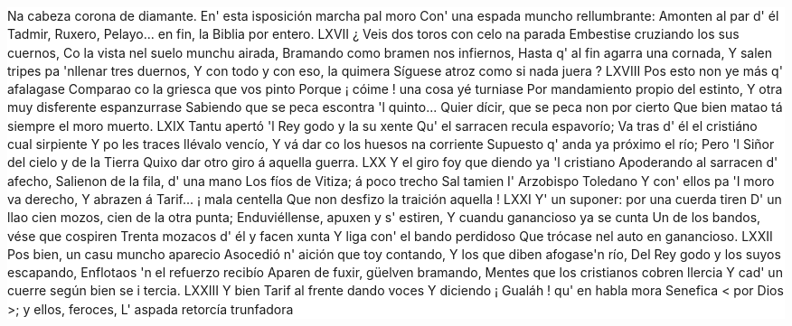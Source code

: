 Na cabeza corona de diamante. 
En' esta isposición marcha pal moro 
Con' una espada muncho rellumbrante: 
Amonten al par d' él Tadmir, Ruxero, 
Pelayo... en fin, la Biblia por entero.
LXVII
¿ Veis dos toros con celo na parada 
Embestise cruziando los sus cuernos, 
Co la vista nel suelo munchu airada, 
Bramando como bramen nos infiernos, 
Hasta q' al fin agarra una cornada, 
Y salen tripes pa 'nllenar tres duernos, 
Y con todo y con eso, la quimera 
Síguese atroz como si nada juera ?
LXVIII
Pos esto non ye más q' afalagase 
Comparao co la griesca que vos pinto 
Porque ¡ cóime ! una cosa yé turniase 
Por mandamiento propio del estinto, 
Y otra muy disferente espanzurrase 
Sabiendo que se peca escontra 'l quinto... 
Quier dícir, que se peca non por cierto 
Que bien matao tá siempre el moro muerto.
LXIX
Tantu apertó 'l Rey godo y la su xente 
Qu' el sarracen recula espavorío; 
Va tras d' él el cristiáno cual sirpiente 
Y po les traces llévalo vencío, 
Y vá dar co los huesos na corriente 
Supuesto q' anda ya próximo el río; 
Pero 'l Siñor del cielo y de la Tierra 
Quixo dar otro giro á aquella guerra.
 LXX
Y el giro foy que diendo ya 'l cristiano 
Apoderando al sarracen d' afecho, 
Salienon de la fila, d' una mano 
Los fíos de Vitiza; á poco trecho 
Sal tamien I' Arzobispo Toledano 
Y con' ellos pa 'I moro va derecho, 
Y abrazen á Tarif... ¡ mala centella 
Que non desfizo la traición aquella !
LXXI
Y' un suponer: por una cuerda tiren 
D' un llao cien mozos, cien de la otra punta; 
Enduviéllense, apuxen y s' estiren, 
Y cuandu ganancioso ya se cunta 
Un de los bandos, vése que cospiren 
Trenta mozacos d' él y facen xunta 
Y liga con' el bando perdidoso 
Que trócase nel auto en ganancioso.
LXXII
Pos bien, un casu muncho aparecio 
Asocedió n' aición que toy contando, 
Y los que diben afogase'n río, 
Del Rey godo y los suyos escapando, 
Enflotaos 'n el refuerzo recibío 
Aparen de fuxir, güelven bramando, 
Mentes que los cristianos cobren llercia 
Y cad' un cuerre según bien se i tercia.
LXXIII
Y bien Tarif al frente dando voces 
Y diciendo ¡ Gualáh ! qu' en habla mora 
Senefica < por Dios >; y ellos, feroces, 
L' aspada retorcía trunfadora 